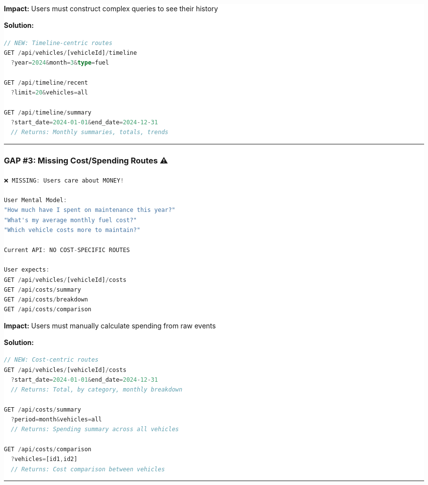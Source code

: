 **Impact:** Users must construct complex queries to see their history

**Solution:**
```typescript
// NEW: Timeline-centric routes
GET /api/vehicles/[vehicleId]/timeline
  ?year=2024&month=3&type=fuel

GET /api/timeline/recent
  ?limit=20&vehicles=all

GET /api/timeline/summary
  ?start_date=2024-01-01&end_date=2024-12-31
  // Returns: Monthly summaries, totals, trends
```

---

### **GAP #3: Missing Cost/Spending Routes** ⚠️

```typescript
❌ MISSING: Users care about MONEY!

User Mental Model:
"How much have I spent on maintenance this year?"
"What's my average monthly fuel cost?"
"Which vehicle costs more to maintain?"

Current API: NO COST-SPECIFIC ROUTES

User expects:
GET /api/vehicles/[vehicleId]/costs
GET /api/costs/summary
GET /api/costs/breakdown
GET /api/costs/comparison
```

**Impact:** Users must manually calculate spending from raw events

**Solution:**
```typescript
// NEW: Cost-centric routes
GET /api/vehicles/[vehicleId]/costs
  ?start_date=2024-01-01&end_date=2024-12-31
  // Returns: Total, by category, monthly breakdown

GET /api/costs/summary
  ?period=month&vehicles=all
  // Returns: Spending summary across all vehicles

GET /api/costs/comparison
  ?vehicles=[id1,id2]
  // Returns: Cost comparison between vehicles
```

---